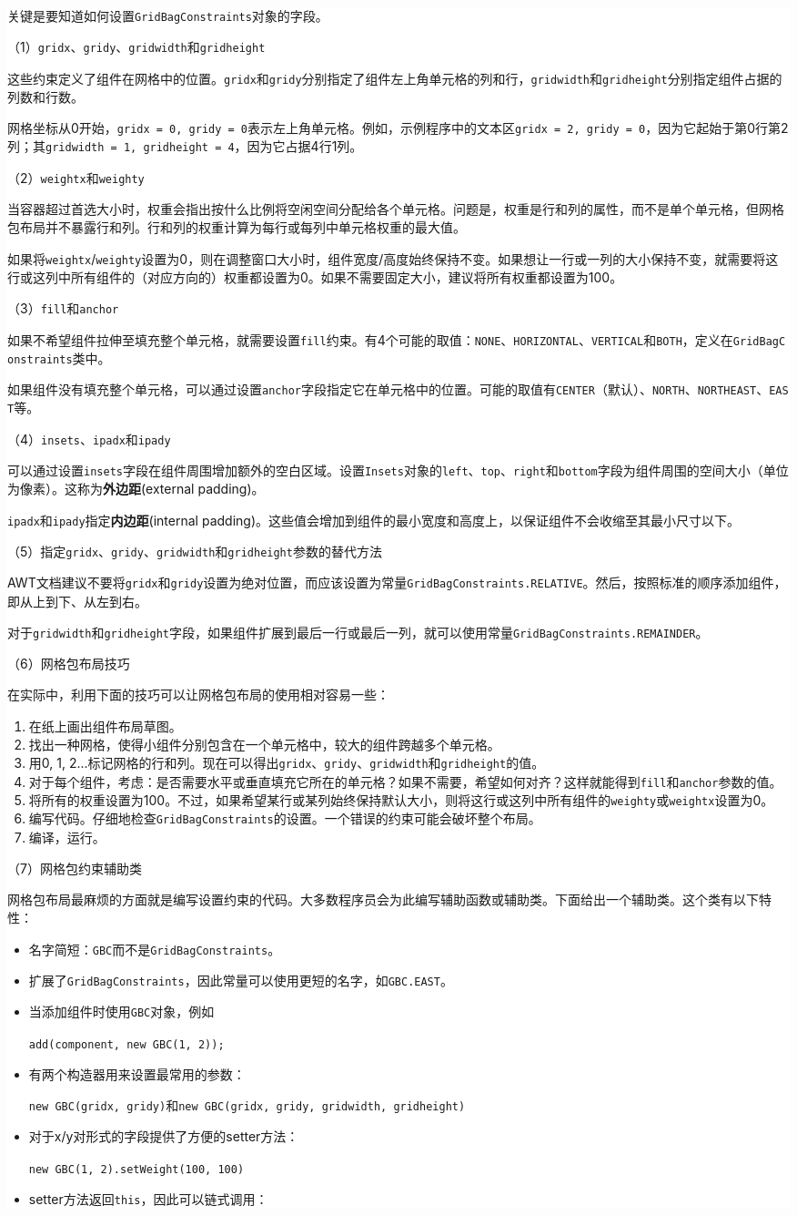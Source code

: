 关键是要知道如何设置`GridBagConstraints`对象的字段。

（1）`gridx`、`gridy`、`gridwidth`和`gridheight`

这些约束定义了组件在网格中的位置。`gridx`和`gridy`分别指定了组件左上角单元格的列和行，`gridwidth`和`gridheight`分别指定组件占据的列数和行数。

网格坐标从0开始，`gridx = 0, gridy = 0`表示左上角单元格。例如，示例程序中的文本区`gridx = 2, gridy = 0`，因为它起始于第0行第2列；其`gridwidth = 1, gridheight = 4`，因为它占据4行1列。

（2）`weightx`和`weighty`

当容器超过首选大小时，权重会指出按什么比例将空闲空间分配给各个单元格。问题是，权重是行和列的属性，而不是单个单元格，但网格包布局并不暴露行和列。行和列的权重计算为每行或每列中单元格权重的最大值。

如果将`weightx`/`weighty`设置为0，则在调整窗口大小时，组件宽度/高度始终保持不变。如果想让一行或一列的大小保持不变，就需要将这行或这列中所有组件的（对应方向的）权重都设置为0。如果不需要固定大小，建议将所有权重都设置为100。

（3）`fill`和`anchor`

如果不希望组件拉伸至填充整个单元格，就需要设置`fill`约束。有4个可能的取值：`NONE`、`HORIZONTAL`、`VERTICAL`和`BOTH`，定义在`GridBagConstraints`类中。

如果组件没有填充整个单元格，可以通过设置`anchor`字段指定它在单元格中的位置。可能的取值有`CENTER`（默认）、`NORTH`、`NORTHEAST`、`EAST`等。

（4）`insets`、`ipadx`和`ipady`

可以通过设置`insets`字段在组件周围增加额外的空白区域。设置`Insets`对象的`left`、`top`、`right`和`bottom`字段为组件周围的空间大小（单位为像素）。这称为**外边距**(external padding)。

`ipadx`和`ipady`指定**内边距**(internal padding)。这些值会增加到组件的最小宽度和高度上，以保证组件不会收缩至其最小尺寸以下。

（5）指定`gridx`、`gridy`、`gridwidth`和`gridheight`参数的替代方法

AWT文档建议不要将`gridx`和`gridy`设置为绝对位置，而应该设置为常量`GridBagConstraints.RELATIVE`。然后，按照标准的顺序添加组件，即从上到下、从左到右。

对于`gridwidth`和`gridheight`字段，如果组件扩展到最后一行或最后一列，就可以使用常量`GridBagConstraints.REMAINDER`。

（6）网格包布局技巧

在实际中，利用下面的技巧可以让网格包布局的使用相对容易一些：
1. 在纸上画出组件布局草图。
2. 找出一种网格，使得小组件分别包含在一个单元格中，较大的组件跨越多个单元格。
3. 用0, 1, 2...标记网格的行和列。现在可以得出`gridx`、`gridy`、`gridwidth`和`gridheight`的值。
4. 对于每个组件，考虑：是否需要水平或垂直填充它所在的单元格？如果不需要，希望如何对齐？这样就能得到`fill`和`anchor`参数的值。
5. 将所有的权重设置为100。不过，如果希望某行或某列始终保持默认大小，则将这行或这列中所有组件的`weighty`或`weightx`设置为0。
6. 编写代码。仔细地检查`GridBagConstraints`的设置。一个错误的约束可能会破坏整个布局。
7. 编译，运行。

（7）网格包约束辅助类

网格包布局最麻烦的方面就是编写设置约束的代码。大多数程序员会为此编写辅助函数或辅助类。下面给出一个辅助类。这个类有以下特性：
* 名字简短：`GBC`而不是`GridBagConstraints`。
* 扩展了`GridBagConstraints`，因此常量可以使用更短的名字，如`GBC.EAST`。
* 当添加组件时使用`GBC`对象，例如

  `add(component, new GBC(1, 2));`
* 有两个构造器用来设置最常用的参数：

  `new GBC(gridx, gridy)`和`new GBC(gridx, gridy, gridwidth, gridheight)`
* 对于x/y对形式的字段提供了方便的setter方法：

  `new GBC(1, 2).setWeight(100, 100)`
* setter方法返回`this`，因此可以链式调用：
